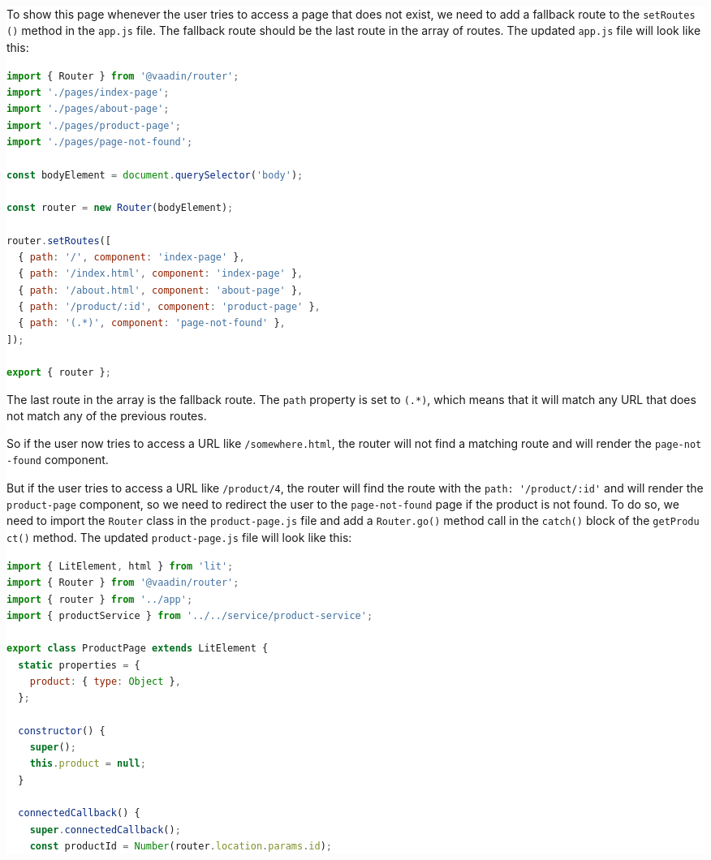To show this page whenever the user tries to access a page that does not exist, we need to add a fallback route to the
`setRoutes()` method in the `app.js` file. The fallback route should be the last route in the array of routes. The
updated `app.js` file will look like this:

```javascript
import { Router } from '@vaadin/router';
import './pages/index-page';
import './pages/about-page';
import './pages/product-page';
import './pages/page-not-found';

const bodyElement = document.querySelector('body');

const router = new Router(bodyElement);

router.setRoutes([
  { path: '/', component: 'index-page' },
  { path: '/index.html', component: 'index-page' },
  { path: '/about.html', component: 'about-page' },
  { path: '/product/:id', component: 'product-page' },
  { path: '(.*)', component: 'page-not-found' },
]);

export { router };
```

The last route in the array is the fallback route. The `path` property is set to `(.*)`, which means that it will match
any URL that does not match any of the previous routes.

So if the user now tries to access a URL like `/somewhere.html`, the router will not find a matching route and will
render the `page-not-found` component.

But if the user tries to access a URL like `/product/4`, the router will find the route with the `path: '/product/:id'`
and will render the `product-page` component, so we need to redirect the user to the `page-not-found` page if the
product is not found. To do so, we need to import the `Router` class in the `product-page.js` file and add a
`Router.go()` method call in the `catch()` block of the `getProduct()` method. The updated `product-page.js` file will
look like this:

```javascript
import { LitElement, html } from 'lit';
import { Router } from '@vaadin/router';
import { router } from '../app';
import { productService } from '../../service/product-service';

export class ProductPage extends LitElement {
  static properties = {
    product: { type: Object },
  };

  constructor() {
    super();
    this.product = null;
  }

  connectedCallback() {
    super.connectedCallback();
    const productId = Number(router.location.params.id);

```